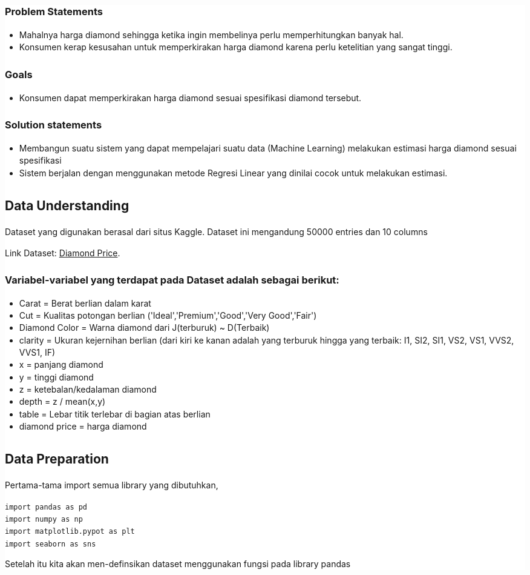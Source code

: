 ### Problem Statements

- Mahalnya harga diamond sehingga ketika ingin membelinya perlu memperhitungkan banyak hal.
- Konsumen kerap kesusahan untuk memperkirakan harga diamond karena perlu ketelitian yang sangat tinggi.

### Goals

- Konsumen dapat memperkirakan harga diamond sesuai spesifikasi diamond tersebut.

### Solution statements

- Membangun suatu sistem yang dapat mempelajari suatu data (Machine Learning) melakukan estimasi harga diamond sesuai spesifikasi
- Sistem berjalan dengan menggunakan metode Regresi Linear yang dinilai cocok untuk melakukan estimasi.

## Data Understanding

Dataset yang digunakan berasal dari situs Kaggle. Dataset ini mengandung 50000 entries dan 10 columns<br>

Link Dataset: [Diamond Price](https://www.kaggle.com/datasets/amirhosseinmirzaie/diamonds-price-dataset).

### Variabel-variabel yang terdapat pada Dataset adalah sebagai berikut:

- Carat = Berat berlian dalam karat
- Cut = Kualitas potongan berlian ('Ideal','Premium','Good','Very Good','Fair')
- Diamond Color = Warna diamond dari J(terburuk) ~ D(Terbaik)
- clarity = Ukuran kejernihan berlian (dari kiri ke kanan adalah yang terburuk hingga yang terbaik: I1, SI2, SI1, VS2, VS1, VVS2, VVS1, IF)
- x = panjang diamond
- y = tinggi diamond
- z = ketebalan/kedalaman diamond
- depth = z / mean(x,y)
- table = Lebar titik terlebar di bagian atas berlian
- diamond price = harga diamond

## Data Preparation

Pertama-tama import semua library yang dibutuhkan,

```bash
import pandas as pd
import numpy as np
import matplotlib.pypot as plt
import seaborn as sns
```

Setelah itu kita akan men-definsikan dataset menggunakan fungsi pada library pandas
